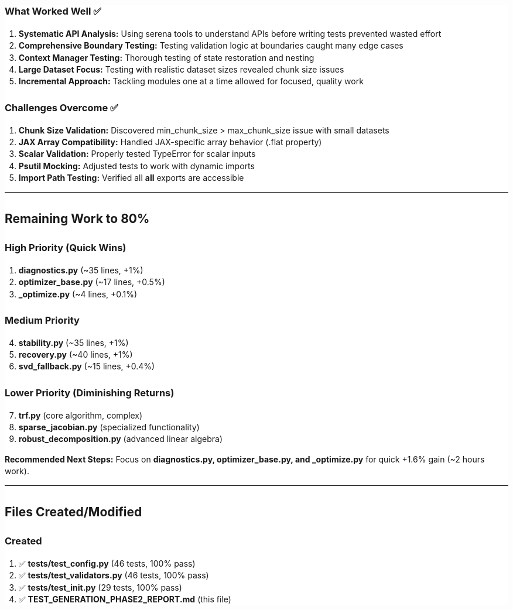 ### What Worked Well ✅

1. **Systematic API Analysis:** Using serena tools to understand APIs before writing tests prevented wasted effort
2. **Comprehensive Boundary Testing:** Testing validation logic at boundaries caught many edge cases
3. **Context Manager Testing:** Thorough testing of state restoration and nesting
4. **Large Dataset Focus:** Testing with realistic dataset sizes revealed chunk size issues
5. **Incremental Approach:** Tackling modules one at a time allowed for focused, quality work

### Challenges Overcome ✅

1. **Chunk Size Validation:** Discovered min_chunk_size > max_chunk_size issue with small datasets
2. **JAX Array Compatibility:** Handled JAX-specific array behavior (.flat property)
3. **Scalar Validation:** Properly tested TypeError for scalar inputs
4. **Psutil Mocking:** Adjusted tests to work with dynamic imports
5. **Import Path Testing:** Verified all __all__ exports are accessible

---

## Remaining Work to 80%

### High Priority (Quick Wins)
1. **diagnostics.py** (~35 lines, +1%)
2. **optimizer_base.py** (~17 lines, +0.5%)
3. **_optimize.py** (~4 lines, +0.1%)

### Medium Priority
4. **stability.py** (~35 lines, +1%)
5. **recovery.py** (~40 lines, +1%)
6. **svd_fallback.py** (~15 lines, +0.4%)

### Lower Priority (Diminishing Returns)
7. **trf.py** (core algorithm, complex)
8. **sparse_jacobian.py** (specialized functionality)
9. **robust_decomposition.py** (advanced linear algebra)

**Recommended Next Steps:**
Focus on **diagnostics.py, optimizer_base.py, and _optimize.py** for quick +1.6% gain (~2 hours work).

---

## Files Created/Modified

### Created
1. ✅ **tests/test_config.py** (46 tests, 100% pass)
2. ✅ **tests/test_validators.py** (46 tests, 100% pass)
3. ✅ **tests/test_init.py** (29 tests, 100% pass)
4. ✅ **TEST_GENERATION_PHASE2_REPORT.md** (this file)
